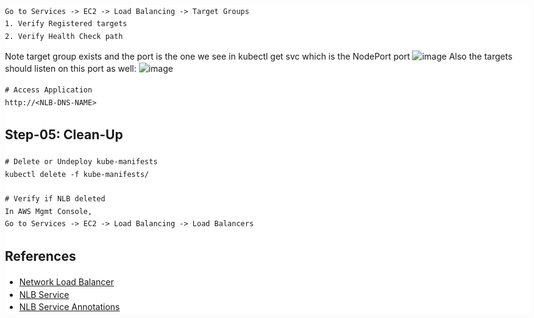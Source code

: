 
```t
Go to Services -> EC2 -> Load Balancing -> Target Groups
1. Verify Registered targets
2. Verify Health Check path
```
Note target group exists and the port is the one we see in kubectl get svc which is the NodePort port
<img width="1018" height="515" alt="image" src="https://github.com/user-attachments/assets/386d1de4-1e93-4dc8-85d5-db3e4a65d643" />
Also the targets should listen on this port as well:
<img width="1102" height="565" alt="image" src="https://github.com/user-attachments/assets/ad191579-e5ca-48e8-8eea-0134e83aacfc" />







```t
# Access Application
http://<NLB-DNS-NAME>
```

## Step-05: Clean-Up
```t
# Delete or Undeploy kube-manifests
kubectl delete -f kube-manifests/

# Verify if NLB deleted 
In AWS Mgmt Console, 
Go to Services -> EC2 -> Load Balancing -> Load Balancers
```

## References
- [Network Load Balancer](https://docs.aws.amazon.com/eks/latest/userguide/network-load-balancing.html)
- [NLB Service](https://kubernetes-sigs.github.io/aws-load-balancer-controller/v2.4/guide/service/nlb/)
- [NLB Service Annotations](https://kubernetes-sigs.github.io/aws-load-balancer-controller/v2.4/guide/service/annotations/)
